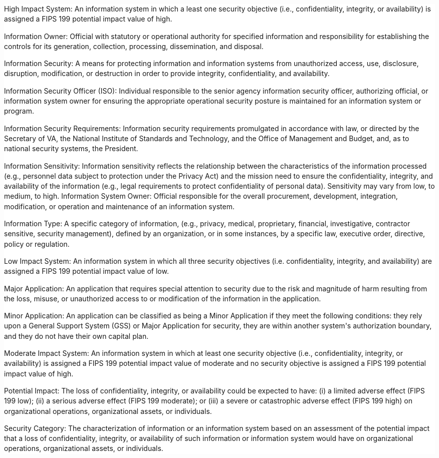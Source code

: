 High Impact System: An information system in which a least one security objective (i.e., confidentiality, integrity, or availability) is assigned a FIPS 199 potential impact value of high.

Information Owner: Official with statutory or operational authority for specified information and responsibility for establishing the controls for its generation, collection, processing, dissemination, and disposal.

Information Security: A means for protecting information and information systems from unauthorized access, use, disclosure, disruption, modification, or destruction in order to provide integrity, confidentiality, and availability.

Information Security Officer (ISO): Individual responsible to the senior agency information security officer, authorizing official, or information system owner for ensuring the appropriate operational security posture is maintained for an information system or program.

Information Security Requirements: Information security requirements promulgated in accordance with law, or directed by the Secretary of VA, the National Institute of Standards and Technology, and the Office of Management and Budget, and, as to national security systems, the President.

Information Sensitivity: Information sensitivity reflects the relationship between the characteristics of the information processed (e.g., personnel data subject to protection under the Privacy Act) and the mission need to ensure the confidentiality, integrity, and availability of the information (e.g., legal requirements to protect confidentiality of personal data). Sensitivity may vary from low, to medium, to high.
Information System Owner: Official responsible for the overall procurement, development, integration, modification, or operation and maintenance of an information system.

Information Type: A specific category of information, (e.g., privacy, medical, proprietary, financial, investigative, contractor sensitive, security management), defined by an organization, or in some instances, by a specific law, executive order, directive, policy or regulation.

Low Impact System: An information system in which all three security objectives (i.e. confidentiality, integrity, and availability) are assigned a FIPS 199 potential impact value of low.

Major Application: An application that requires special attention to security due to the risk and magnitude of harm resulting from the loss, misuse, or unauthorized access to or modification of the information in the application.

Minor Application: An application can be classified as being a Minor Application if they meet the following conditions: they rely upon a General Support System (GSS) or Major Application for security, they are within another system's authorization boundary, and they do not have their own capital plan.

Moderate Impact System: An information system in which at least one security objective (i.e., confidentiality, integrity, or availability) is assigned a FIPS 199 potential impact value of moderate and no security objective is assigned a FIPS 199 potential impact value of high.

Potential Impact: The loss of confidentiality, integrity, or availability could be expected to have: (i) a limited adverse effect (FIPS 199 low); (ii) a serious adverse effect (FIPS 199 moderate); or (iii) a severe or catastrophic adverse effect (FIPS 199 high) on organizational operations, organizational assets, or individuals.

Security Category: The characterization of information or an information system based on an assessment of the potential impact that a loss of confidentiality, integrity, or availability of such information or information system would have on organizational operations, organizational assets, or individuals.
